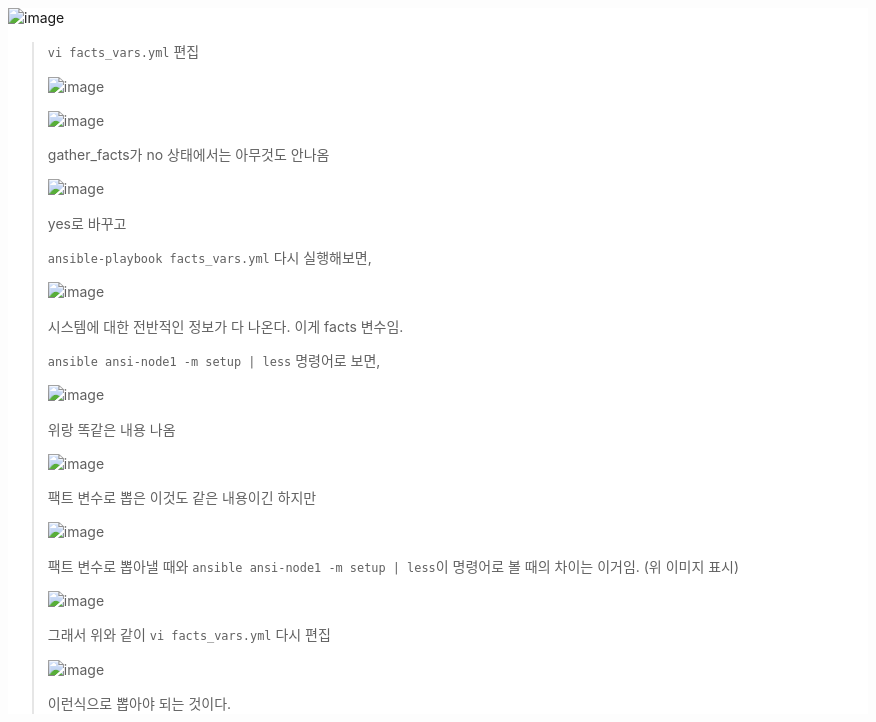![image](https://user-images.githubusercontent.com/78403443/186358830-e758d438-7d28-40dd-b09d-eb6ba7e79a8d.png)

> `vi facts_vars.yml` 편집
>
> ![image](https://user-images.githubusercontent.com/78403443/186360107-42f153d3-6b13-40cb-b037-099f217a2745.png)
>
> ![image](https://user-images.githubusercontent.com/78403443/186360179-30ea7a82-8265-4549-b1d1-29275efb1ee6.png)
>
> gather_facts가 no 상태에서는 아무것도 안나옴
>
> ![image](https://user-images.githubusercontent.com/78403443/186360312-815d896f-5155-46e6-93fa-026f2f271836.png)
>
> yes로 바꾸고
>
> `ansible-playbook facts_vars.yml` 다시 실행해보면,
>
> ![image](https://user-images.githubusercontent.com/78403443/186360457-13241655-5cb3-43df-a41c-b57014622a2e.png)
>
> 시스템에 대한 전반적인 정보가 다 나온다. 이게 facts 변수임.
>
> `ansible ansi-node1 -m setup | less` 명령어로 보면,
>
> ![image](https://user-images.githubusercontent.com/78403443/186360945-993fae19-204b-44ac-ac59-c2ac0b9de887.png)
>
> 위랑 똑같은 내용 나옴
>
> ![image](https://user-images.githubusercontent.com/78403443/186361037-a51dfa97-e43d-462b-b344-eceb99a7d34a.png)
>
> 팩트 변수로 뽑은 이것도 같은 내용이긴 하지만
>
> ![image](https://user-images.githubusercontent.com/78403443/186361299-cea4d862-78e3-41d5-acf5-1874461b295c.png)
>
> 팩트 변수로 뽑아낼 때와 `ansible ansi-node1 -m setup | less`이 명령어로 볼 때의 차이는 이거임. (위 이미지 표시)
>
> ![image](https://user-images.githubusercontent.com/78403443/186361583-6cfac77f-67b7-4a55-aea5-2eacd2038f43.png)
>
> 그래서 위와 같이 `vi facts_vars.yml` 다시 편집
>
> ![image](https://user-images.githubusercontent.com/78403443/186361757-4b18ea16-651d-4d2c-9a69-152fece42348.png)
>
> 이런식으로 뽑아야 되는 것이다.
